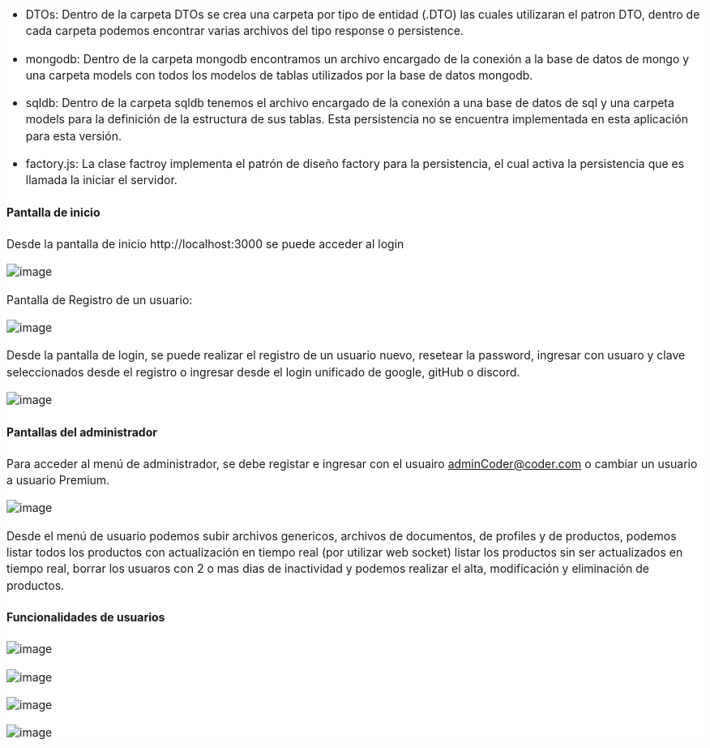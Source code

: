 * DTOs: Dentro de la carpeta DTOs se crea una carpeta por tipo de entidad (<carts>.DTO) las cuales utilizaran el patron DTO, dentro de cada carpeta podemos encontrar varias archivos del tipo response o persistence.
  
* mongodb: Dentro de la carpeta mongodb encontramos un archivo encargado de la conexión a la base de datos de mongo y una carpeta models con todos los modelos de tablas utilizados por la base de datos mongodb.

* sqldb: Dentro de la carpeta sqldb tenemos el archivo encargado de la conexión a una base de datos de sql y una carpeta models para la definición de la estructura de sus tablas. Esta persistencia no se encuentra implementada en esta aplicación para esta versión. 

* factory.js: La clase factroy implementa el patrón de diseño factory para la persistencia, el cual activa la persistencia que es llamada la iniciar el servidor.

#### Pantalla de inicio

Desde la pantalla de inicio http://localhost:3000 se puede acceder al login

![image](https://github.com/abadano2019/ArquitecturaBackend/assets/48340360/85394824-793e-4527-96fa-aa3d91a4ee35)

Pantalla de Registro de un usuario: 

![image](https://github.com/abadano2019/ArquitecturaBackend/assets/48340360/6902027b-7996-4d77-8871-167edd58012b)

Desde la pantalla de login, se puede realizar el registro de un usuario nuevo, resetear la password, ingresar con usuaro y clave seleccionados desde el registro o ingresar desde el login unificado de google, gitHub o discord. 

![image](https://github.com/abadano2019/ArquitecturaBackend/assets/48340360/981ca354-a71c-4568-b01f-01d6e47feb13)


#### Pantallas del administrador

Para acceder al menú de administrador, se debe registar e ingresar con el usuairo adminCoder@coder.com o cambiar un usuario a usuario Premium.

![image](https://github.com/abadano2019/ArquitecturaBackend/assets/48340360/9f9ed93c-9da9-4a7a-8cd3-dd1e34a5e372)

Desde el menú de usuario podemos subir archivos genericos, archivos de documentos, de profiles y de productos, podemos listar todos los productos con actualización en tiempo real (por utilizar web socket) listar los productos sin ser actualizados en tiempo real, borrar los usuaros con 2 o mas dias de inactividad y podemos realizar el alta, modificación y eliminación de productos.

#### Funcionalidades de usuarios

![image](https://github.com/abadano2019/ArquitecturaBackend/assets/48340360/41ba71e3-56c0-4d88-ac91-293a9013d38a)

![image](https://github.com/abadano2019/ArquitecturaBackend/assets/48340360/e2ddd535-d488-42bb-b867-cc3136226443)

![image](https://github.com/abadano2019/ArquitecturaBackend/assets/48340360/b7d18fa2-6cd8-45df-b927-683a19ee045f)

![image](https://github.com/abadano2019/ArquitecturaBackend/assets/48340360/f9b3d4d5-7758-400e-87cc-d0255ba9cbf5)
